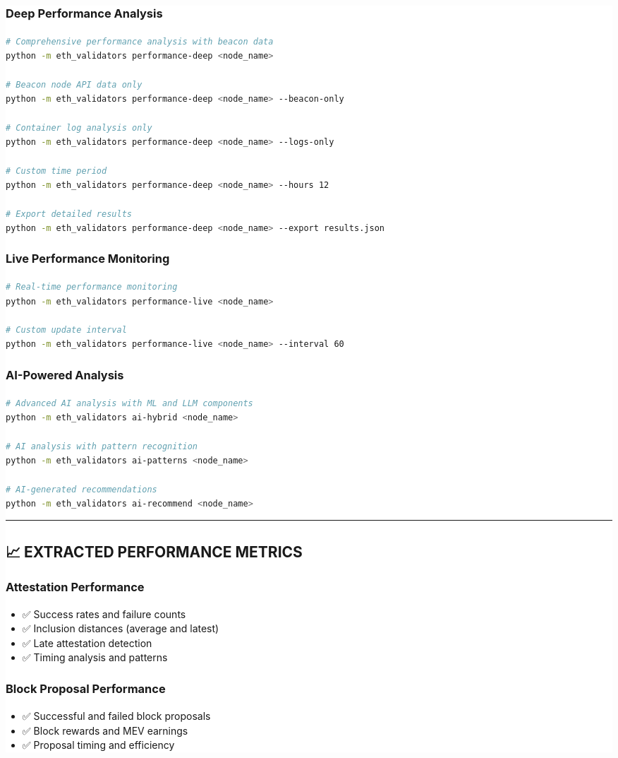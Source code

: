 ### **Deep Performance Analysis**
```bash
# Comprehensive performance analysis with beacon data
python -m eth_validators performance-deep <node_name>

# Beacon node API data only
python -m eth_validators performance-deep <node_name> --beacon-only

# Container log analysis only
python -m eth_validators performance-deep <node_name> --logs-only

# Custom time period
python -m eth_validators performance-deep <node_name> --hours 12

# Export detailed results
python -m eth_validators performance-deep <node_name> --export results.json
```

### **Live Performance Monitoring**
```bash
# Real-time performance monitoring
python -m eth_validators performance-live <node_name>

# Custom update interval
python -m eth_validators performance-live <node_name> --interval 60
```

### **AI-Powered Analysis**
```bash
# Advanced AI analysis with ML and LLM components
python -m eth_validators ai-hybrid <node_name>

# AI analysis with pattern recognition
python -m eth_validators ai-patterns <node_name>

# AI-generated recommendations
python -m eth_validators ai-recommend <node_name>
```

---

## 📈 **EXTRACTED PERFORMANCE METRICS**

### **Attestation Performance**
- ✅ Success rates and failure counts
- ✅ Inclusion distances (average and latest)
- ✅ Late attestation detection
- ✅ Timing analysis and patterns

### **Block Proposal Performance** 
- ✅ Successful and failed block proposals
- ✅ Block rewards and MEV earnings
- ✅ Proposal timing and efficiency

